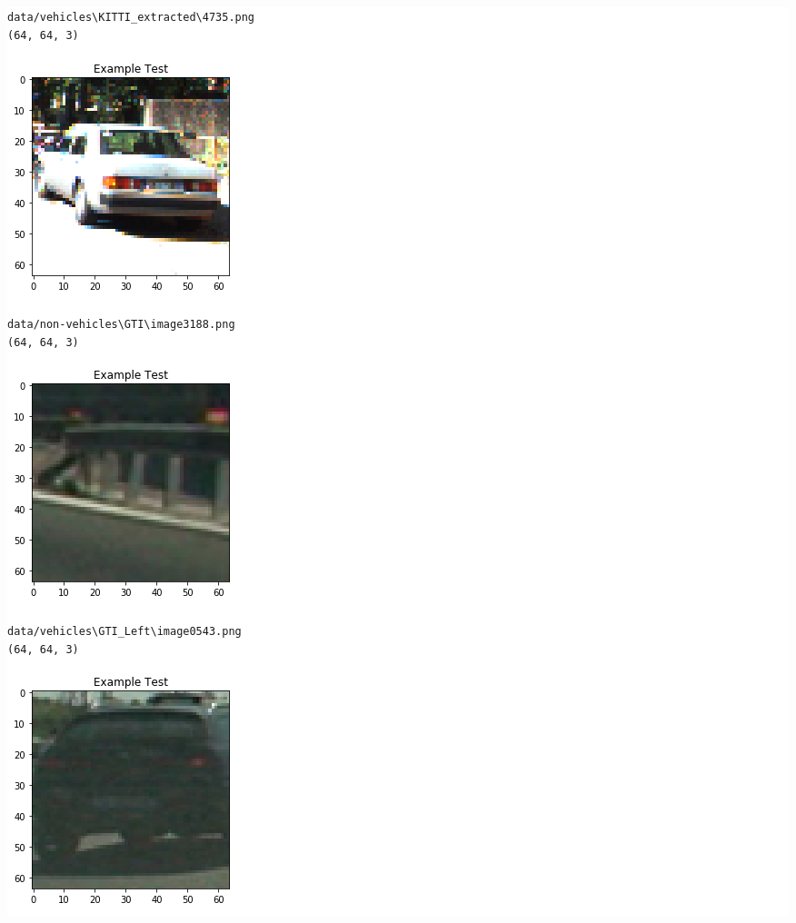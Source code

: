 
    data/vehicles\KITTI_extracted\4735.png
    (64, 64, 3)
    


![png](output_images/output_19_9.png)


    data/non-vehicles\GTI\image3188.png
    (64, 64, 3)
    


![png](output_images/output_19_11.png)


    data/vehicles\GTI_Left\image0543.png
    (64, 64, 3)
    


![png](output_images/output_19_13.png)
